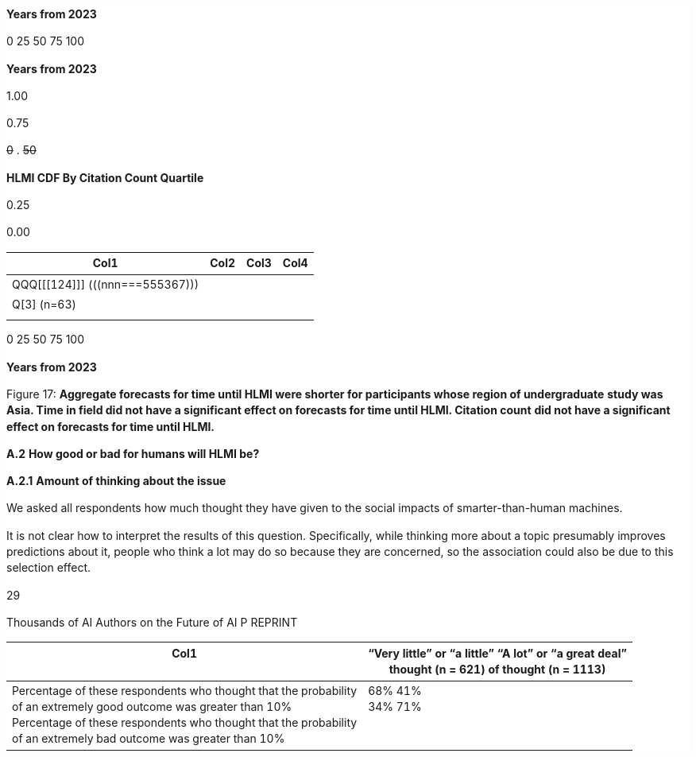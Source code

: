 **Years from 2023**


0 25 50 75 100

**Years from 2023**


1.00

0.75

~~0~~ . ~~50~~


**HLMI CDF By Citation Count Quartile**


0.25

0.00

|Col1|Col2|Col3|Col4|
|---|---|---|---|
|QQQ[[[124]]] (((nnn===555367)))||||
|Q[3] (n=63)||||
|||||


0 25 50 75 100

**Years from 2023**

Figure 17: **Aggregate forecasts for time until HLMI were shorter for participants whose region of undergraduate**
**study was Asia. Time in field did not have a significant effect on forecasts for time until HLMI. Citation count**
**did not have a significant effect on forecasts for time until HLMI.**

**A.2** **How good or bad for humans will HLMI be?**

**A.2.1** **Amount of thinking about the issue**

We asked all respondents how much thought they have given to the social impacts of smarter-than-human machines.

It is not clear how to interpret the results of this question. Specifically, while thinking more about a topic presumably
improves predictions about it, people who think a lot may do so because they are concerned, so the association could
also be due to this selection effect.

29

Thousands of AI Authors on the Future of AI P REPRINT



|Col1|“Very little” or “a little” “A lot” or “a great deal”<br>thought (n = 621) of thought (n = 1113)|
|---|---|
|Percentage of these respondents who thought that the probability<br>of an extremely good outcome was greater than 10%<br>Percentage of these respondents who thought that the probability<br>of an extremely bad outcome was greater than 10%|68% 41%<br>34% 71%|
